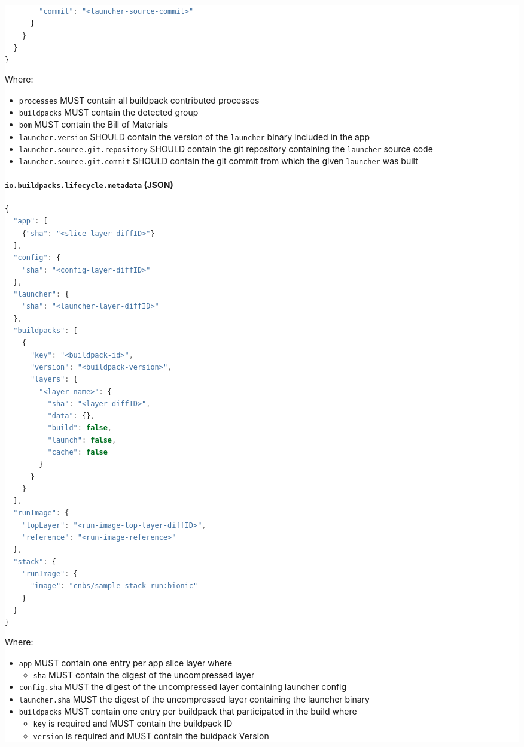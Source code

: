 ```javascript
        "commit": "<launcher-source-commit>"
      }
    }
  }
}
```
Where:
- `processes` MUST contain all buildpack contributed processes
- `buildpacks` MUST contain the detected group
- `bom` MUST contain the Bill of Materials
- `launcher.version` SHOULD contain the version of the `launcher` binary included in the app
- `launcher.source.git.repository` SHOULD contain the git repository containing the `launcher` source code
- `launcher.source.git.commit` SHOULD contain the git commit from which the given `launcher` was built

#### `io.buildpacks.lifecycle.metadata` (JSON)

```javascript
{
  "app": [
    {"sha": "<slice-layer-diffID>"}
  ],
  "config": {
    "sha": "<config-layer-diffID>"
  },
  "launcher": {
    "sha": "<launcher-layer-diffID>"
  },
  "buildpacks": [
    {
      "key": "<buildpack-id>",
      "version": "<buildpack-version>",
      "layers": {
        "<layer-name>": {
          "sha": "<layer-diffID>",
          "data": {},
          "build": false,
          "launch": false,
          "cache": false
        }
      }
    }
  ],
  "runImage": {
    "topLayer": "<run-image-top-layer-diffID>",
    "reference": "<run-image-reference>"
  },
  "stack": {
    "runImage": {
      "image": "cnbs/sample-stack-run:bionic"
    }
  }
}
```
Where:
- `app` MUST contain one entry per app slice layer where
  - `sha` MUST contain the digest of the uncompressed layer
- `config.sha` MUST the digest of the uncompressed layer containing launcher config
- `launcher.sha` MUST the digest of the uncompressed layer containing the launcher binary
- `buildpacks` MUST contain one entry per buildpack that participated in the build where
  - `key` is required and MUST contain the buildpack ID
  - `version` is required and MUST contain the buidpack Version